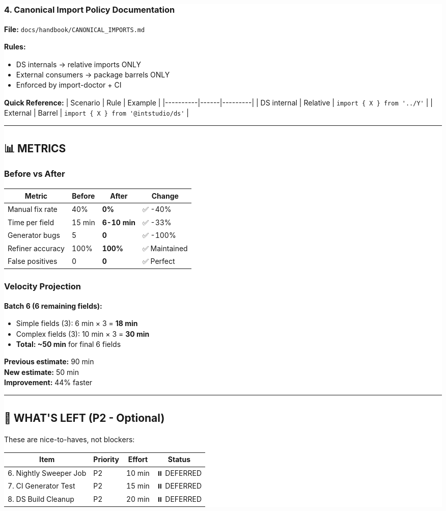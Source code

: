 ### **4. Canonical Import Policy Documentation**

**File:** `docs/handbook/CANONICAL_IMPORTS.md`

**Rules:**
- DS internals → relative imports ONLY
- External consumers → package barrels ONLY
- Enforced by import-doctor + CI

**Quick Reference:**
| Scenario | Rule | Example |
|----------|------|---------|
| DS internal | Relative | `import { X } from '../Y'` |
| External | Barrel | `import { X } from '@intstudio/ds'` |

---

## **📊 METRICS**

### **Before vs After**

| Metric | Before | After | Change |
|--------|--------|-------|--------|
| Manual fix rate | 40% | **0%** | ✅ -40% |
| Time per field | 15 min | **6-10 min** | ✅ -33% |
| Generator bugs | 5 | **0** | ✅ -100% |
| Refiner accuracy | 100% | **100%** | ✅ Maintained |
| False positives | 0 | **0** | ✅ Perfect |

### **Velocity Projection**

**Batch 6 (6 remaining fields):**
- Simple fields (3): 6 min × 3 = **18 min**
- Complex fields (3): 10 min × 3 = **30 min**
- **Total: ~50 min** for final 6 fields

**Previous estimate:** 90 min  
**New estimate:** 50 min  
**Improvement:** 44% faster

---

## **🎯 WHAT'S LEFT (P2 - Optional)**

These are nice-to-haves, not blockers:

| Item | Priority | Effort | Status |
|------|----------|--------|--------|
| 6. Nightly Sweeper Job | P2 | 10 min | ⏸️ DEFERRED |
| 7. CI Generator Test | P2 | 15 min | ⏸️ DEFERRED |
| 8. DS Build Cleanup | P2 | 20 min | ⏸️ DEFERRED |
